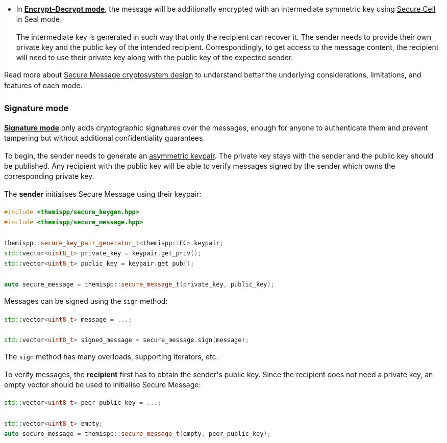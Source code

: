   - In [**Encrypt–Decrypt mode**](#encryption-mode),
    the message will be additionally encrypted
    with an intermediate symmetric key using [Secure Cell](#secure-cell) in Seal mode.

    The intermediate key is generated in such way that only the recipient can recover it.
    The sender needs to provide their own private key
    and the public key of the intended recipient.
    Correspondingly, to get access to the message content,
    the recipient will need to use their private key
    along with the public key of the expected sender.

Read more about
[Secure Message cryptosystem design](/themis/crypto-theory/cryptosystems/secure-message/)
to understand better the underlying considerations, limitations, and features of each mode.



### Signature mode

[**Signature mode**](/themis/crypto-theory/cryptosystems/secure-message/#signed-messages)
only adds cryptographic signatures over the messages,
enough for anyone to authenticate them and prevent tampering
but without additional confidentiality guarantees.

To begin, the sender needs to generate an [asymmetric keypair](#asymmetric-keypairs).
The private key stays with the sender and the public key should be published.
Any recipient with the public key will be able to verify messages
signed by the sender which owns the corresponding private key.

The **sender** initialises Secure Message using their keypair:

```cpp
#include <themispp/secure_keygen.hpp>
#include <themispp/secure_message.hpp>

themispp::secure_key_pair_generator_t<themispp::EC> keypair;
std::vector<uint8_t> private_key = keypair.get_priv();
std::vector<uint8_t> public_key = keypair.get_pub();

auto secure_message = themispp::secure_message_t(private_key, public_key);
```

Messages can be signed using the `sign` method:

```cpp
std::vector<uint8_t> message = ...;

std::vector<uint8_t> signed_message = secure_message.sign(message);
```

The `sign` method has many overloads, supporting iterators, etc.

To verify messages, the **recipient** first has to obtain the sender's public key.
Since the recipient does not need a private key, an empty vector should be used to
initialise Secure Message:

```cpp
std::vector<uint8_t> peer_public_key = ...;

std::vector<uint8_t> empty;
auto secure_message = themispp::secure_message_t(empty, peer_public_key);
```

